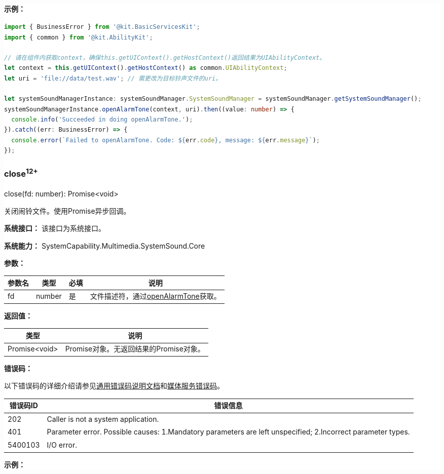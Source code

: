 **示例：**

```ts
import { BusinessError } from '@kit.BasicServicesKit';
import { common } from '@kit.AbilityKit';

// 请在组件内获取context，确保this.getUIContext().getHostContext()返回结果为UIAbilityContext。
let context = this.getUIContext().getHostContext() as common.UIAbilityContext;
let uri = 'file://data/test.wav'; // 需更改为目标铃声文件的uri。

let systemSoundManagerInstance: systemSoundManager.SystemSoundManager = systemSoundManager.getSystemSoundManager();
systemSoundManagerInstance.openAlarmTone(context, uri).then((value: number) => {
  console.info('Succeeded in doing openAlarmTone.');
}).catch((err: BusinessError) => {
  console.error(`Failed to openAlarmTone. Code: ${err.code}, message: ${err.message}`);
});
```

### close<sup>12+</sup>

close(fd: number): Promise&lt;void&gt;

关闭闹铃文件。使用Promise异步回调。

**系统接口：** 该接口为系统接口。

**系统能力：** SystemCapability.Multimedia.SystemSound.Core

**参数：**

| 参数名 | 类型   | 必填 | 说明                                           |
|-----| --------| ---- |----------------------------------------------|
| fd  | number  | 是   | 文件描述符，通过[openAlarmTone](#openalarmtone12)获取。 |

**返回值：**

| 类型                  | 说明             |
|---------------------|----------------|
| Promise&lt;void&gt; | Promise对象。无返回结果的Promise对象。 |

**错误码：**

以下错误码的详细介绍请参见[通用错误码说明文档](../errorcode-universal.md)和[媒体服务错误码](../apis-media-kit/errorcode-media.md)。

| 错误码ID | 错误信息              |
| ------- | --------------------- |
| 202 | Caller is not a system application. |
| 401 | Parameter error. Possible causes: 1.Mandatory parameters are left unspecified; 2.Incorrect parameter types. |
| 5400103 | I/O error. |

**示例：**
